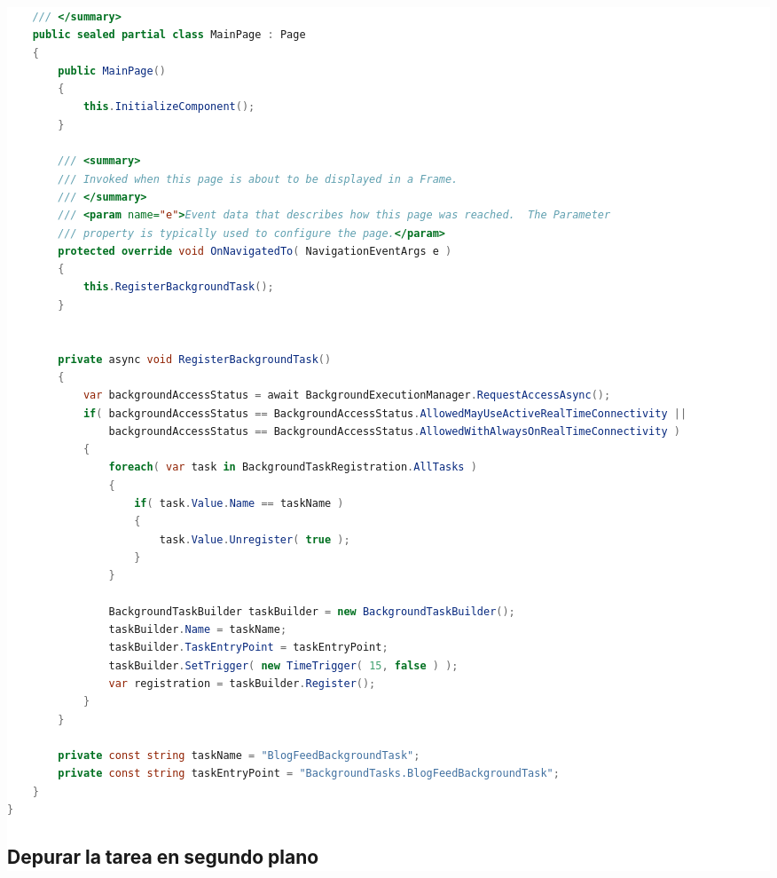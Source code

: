 ```cs
    /// </summary>
    public sealed partial class MainPage : Page
    {
        public MainPage()
        {
            this.InitializeComponent();
        }

        /// <summary>
        /// Invoked when this page is about to be displayed in a Frame.
        /// </summary>
        /// <param name="e">Event data that describes how this page was reached.  The Parameter
        /// property is typically used to configure the page.</param>
        protected override void OnNavigatedTo( NavigationEventArgs e )
        {
            this.RegisterBackgroundTask();
        }


        private async void RegisterBackgroundTask()
        {
            var backgroundAccessStatus = await BackgroundExecutionManager.RequestAccessAsync();
            if( backgroundAccessStatus == BackgroundAccessStatus.AllowedMayUseActiveRealTimeConnectivity ||
                backgroundAccessStatus == BackgroundAccessStatus.AllowedWithAlwaysOnRealTimeConnectivity )
            {
                foreach( var task in BackgroundTaskRegistration.AllTasks )
                {
                    if( task.Value.Name == taskName )
                    {
                        task.Value.Unregister( true );
                    }
                }

                BackgroundTaskBuilder taskBuilder = new BackgroundTaskBuilder();
                taskBuilder.Name = taskName;
                taskBuilder.TaskEntryPoint = taskEntryPoint;
                taskBuilder.SetTrigger( new TimeTrigger( 15, false ) );
                var registration = taskBuilder.Register();
            }
        }

        private const string taskName = "BlogFeedBackgroundTask";
        private const string taskEntryPoint = "BackgroundTasks.BlogFeedBackgroundTask";
    }
}
```

## <a name="debug-the-background-task"></a>Depurar la tarea en segundo plano
